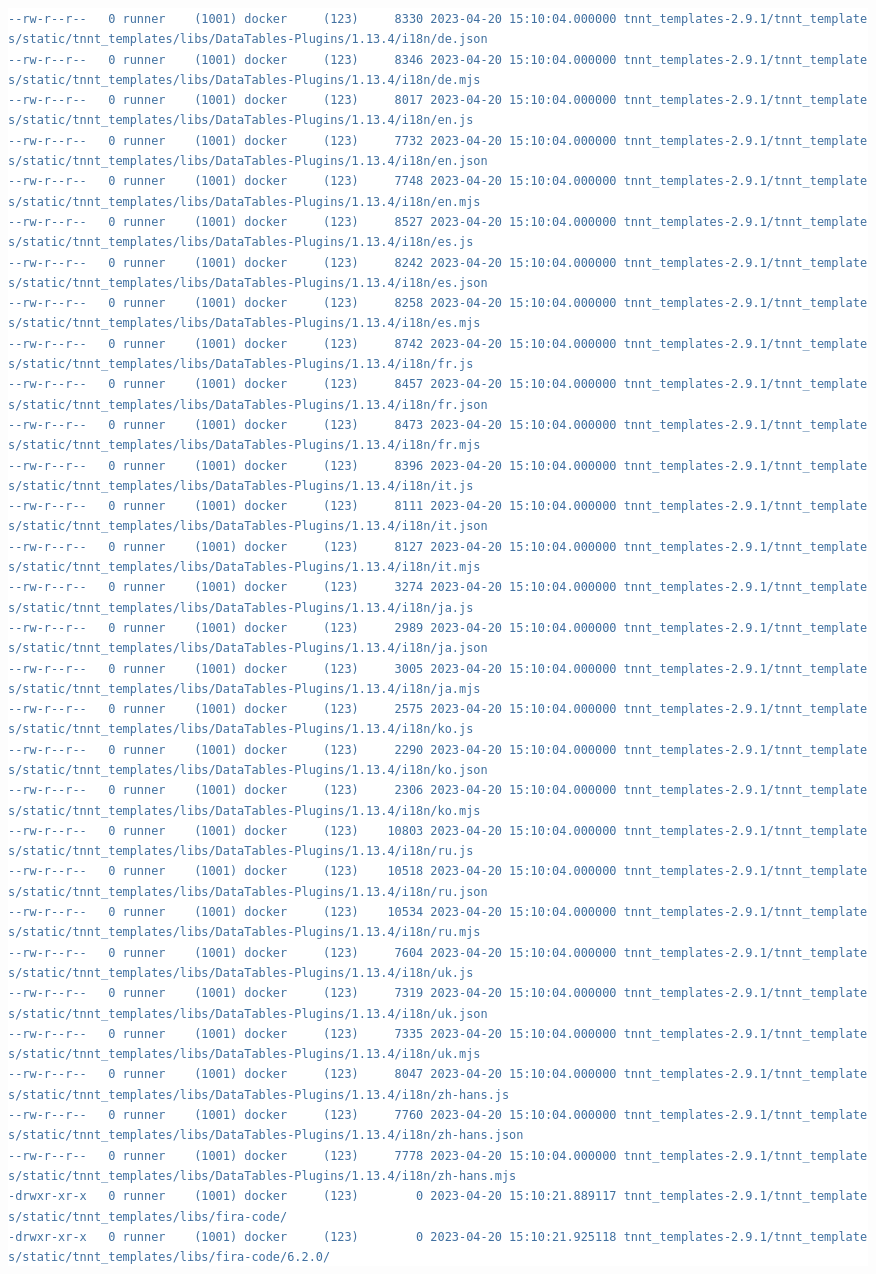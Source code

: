 ```diff
--rw-r--r--   0 runner    (1001) docker     (123)     8330 2023-04-20 15:10:04.000000 tnnt_templates-2.9.1/tnnt_templates/static/tnnt_templates/libs/DataTables-Plugins/1.13.4/i18n/de.json
--rw-r--r--   0 runner    (1001) docker     (123)     8346 2023-04-20 15:10:04.000000 tnnt_templates-2.9.1/tnnt_templates/static/tnnt_templates/libs/DataTables-Plugins/1.13.4/i18n/de.mjs
--rw-r--r--   0 runner    (1001) docker     (123)     8017 2023-04-20 15:10:04.000000 tnnt_templates-2.9.1/tnnt_templates/static/tnnt_templates/libs/DataTables-Plugins/1.13.4/i18n/en.js
--rw-r--r--   0 runner    (1001) docker     (123)     7732 2023-04-20 15:10:04.000000 tnnt_templates-2.9.1/tnnt_templates/static/tnnt_templates/libs/DataTables-Plugins/1.13.4/i18n/en.json
--rw-r--r--   0 runner    (1001) docker     (123)     7748 2023-04-20 15:10:04.000000 tnnt_templates-2.9.1/tnnt_templates/static/tnnt_templates/libs/DataTables-Plugins/1.13.4/i18n/en.mjs
--rw-r--r--   0 runner    (1001) docker     (123)     8527 2023-04-20 15:10:04.000000 tnnt_templates-2.9.1/tnnt_templates/static/tnnt_templates/libs/DataTables-Plugins/1.13.4/i18n/es.js
--rw-r--r--   0 runner    (1001) docker     (123)     8242 2023-04-20 15:10:04.000000 tnnt_templates-2.9.1/tnnt_templates/static/tnnt_templates/libs/DataTables-Plugins/1.13.4/i18n/es.json
--rw-r--r--   0 runner    (1001) docker     (123)     8258 2023-04-20 15:10:04.000000 tnnt_templates-2.9.1/tnnt_templates/static/tnnt_templates/libs/DataTables-Plugins/1.13.4/i18n/es.mjs
--rw-r--r--   0 runner    (1001) docker     (123)     8742 2023-04-20 15:10:04.000000 tnnt_templates-2.9.1/tnnt_templates/static/tnnt_templates/libs/DataTables-Plugins/1.13.4/i18n/fr.js
--rw-r--r--   0 runner    (1001) docker     (123)     8457 2023-04-20 15:10:04.000000 tnnt_templates-2.9.1/tnnt_templates/static/tnnt_templates/libs/DataTables-Plugins/1.13.4/i18n/fr.json
--rw-r--r--   0 runner    (1001) docker     (123)     8473 2023-04-20 15:10:04.000000 tnnt_templates-2.9.1/tnnt_templates/static/tnnt_templates/libs/DataTables-Plugins/1.13.4/i18n/fr.mjs
--rw-r--r--   0 runner    (1001) docker     (123)     8396 2023-04-20 15:10:04.000000 tnnt_templates-2.9.1/tnnt_templates/static/tnnt_templates/libs/DataTables-Plugins/1.13.4/i18n/it.js
--rw-r--r--   0 runner    (1001) docker     (123)     8111 2023-04-20 15:10:04.000000 tnnt_templates-2.9.1/tnnt_templates/static/tnnt_templates/libs/DataTables-Plugins/1.13.4/i18n/it.json
--rw-r--r--   0 runner    (1001) docker     (123)     8127 2023-04-20 15:10:04.000000 tnnt_templates-2.9.1/tnnt_templates/static/tnnt_templates/libs/DataTables-Plugins/1.13.4/i18n/it.mjs
--rw-r--r--   0 runner    (1001) docker     (123)     3274 2023-04-20 15:10:04.000000 tnnt_templates-2.9.1/tnnt_templates/static/tnnt_templates/libs/DataTables-Plugins/1.13.4/i18n/ja.js
--rw-r--r--   0 runner    (1001) docker     (123)     2989 2023-04-20 15:10:04.000000 tnnt_templates-2.9.1/tnnt_templates/static/tnnt_templates/libs/DataTables-Plugins/1.13.4/i18n/ja.json
--rw-r--r--   0 runner    (1001) docker     (123)     3005 2023-04-20 15:10:04.000000 tnnt_templates-2.9.1/tnnt_templates/static/tnnt_templates/libs/DataTables-Plugins/1.13.4/i18n/ja.mjs
--rw-r--r--   0 runner    (1001) docker     (123)     2575 2023-04-20 15:10:04.000000 tnnt_templates-2.9.1/tnnt_templates/static/tnnt_templates/libs/DataTables-Plugins/1.13.4/i18n/ko.js
--rw-r--r--   0 runner    (1001) docker     (123)     2290 2023-04-20 15:10:04.000000 tnnt_templates-2.9.1/tnnt_templates/static/tnnt_templates/libs/DataTables-Plugins/1.13.4/i18n/ko.json
--rw-r--r--   0 runner    (1001) docker     (123)     2306 2023-04-20 15:10:04.000000 tnnt_templates-2.9.1/tnnt_templates/static/tnnt_templates/libs/DataTables-Plugins/1.13.4/i18n/ko.mjs
--rw-r--r--   0 runner    (1001) docker     (123)    10803 2023-04-20 15:10:04.000000 tnnt_templates-2.9.1/tnnt_templates/static/tnnt_templates/libs/DataTables-Plugins/1.13.4/i18n/ru.js
--rw-r--r--   0 runner    (1001) docker     (123)    10518 2023-04-20 15:10:04.000000 tnnt_templates-2.9.1/tnnt_templates/static/tnnt_templates/libs/DataTables-Plugins/1.13.4/i18n/ru.json
--rw-r--r--   0 runner    (1001) docker     (123)    10534 2023-04-20 15:10:04.000000 tnnt_templates-2.9.1/tnnt_templates/static/tnnt_templates/libs/DataTables-Plugins/1.13.4/i18n/ru.mjs
--rw-r--r--   0 runner    (1001) docker     (123)     7604 2023-04-20 15:10:04.000000 tnnt_templates-2.9.1/tnnt_templates/static/tnnt_templates/libs/DataTables-Plugins/1.13.4/i18n/uk.js
--rw-r--r--   0 runner    (1001) docker     (123)     7319 2023-04-20 15:10:04.000000 tnnt_templates-2.9.1/tnnt_templates/static/tnnt_templates/libs/DataTables-Plugins/1.13.4/i18n/uk.json
--rw-r--r--   0 runner    (1001) docker     (123)     7335 2023-04-20 15:10:04.000000 tnnt_templates-2.9.1/tnnt_templates/static/tnnt_templates/libs/DataTables-Plugins/1.13.4/i18n/uk.mjs
--rw-r--r--   0 runner    (1001) docker     (123)     8047 2023-04-20 15:10:04.000000 tnnt_templates-2.9.1/tnnt_templates/static/tnnt_templates/libs/DataTables-Plugins/1.13.4/i18n/zh-hans.js
--rw-r--r--   0 runner    (1001) docker     (123)     7760 2023-04-20 15:10:04.000000 tnnt_templates-2.9.1/tnnt_templates/static/tnnt_templates/libs/DataTables-Plugins/1.13.4/i18n/zh-hans.json
--rw-r--r--   0 runner    (1001) docker     (123)     7778 2023-04-20 15:10:04.000000 tnnt_templates-2.9.1/tnnt_templates/static/tnnt_templates/libs/DataTables-Plugins/1.13.4/i18n/zh-hans.mjs
-drwxr-xr-x   0 runner    (1001) docker     (123)        0 2023-04-20 15:10:21.889117 tnnt_templates-2.9.1/tnnt_templates/static/tnnt_templates/libs/fira-code/
-drwxr-xr-x   0 runner    (1001) docker     (123)        0 2023-04-20 15:10:21.925118 tnnt_templates-2.9.1/tnnt_templates/static/tnnt_templates/libs/fira-code/6.2.0/
```